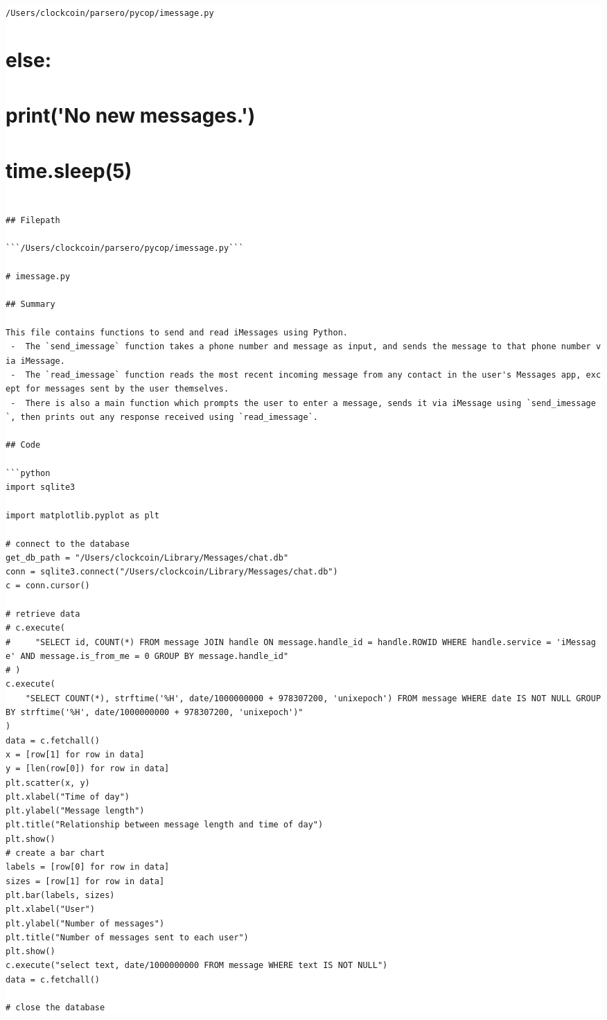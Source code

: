 ```/Users/clockcoin/parsero/pycop/imessage.py```
# 		else:
# 				print('No new messages.')
# 		time.sleep(5)

```

## Filepath

```/Users/clockcoin/parsero/pycop/imessage.py```

# imessage.py

## Summary

This file contains functions to send and read iMessages using Python.
 -  The `send_imessage` function takes a phone number and message as input, and sends the message to that phone number via iMessage.
 -  The `read_imessage` function reads the most recent incoming message from any contact in the user's Messages app, except for messages sent by the user themselves. 
 -  There is also a main function which prompts the user to enter a message, sends it via iMessage using `send_imessage`, then prints out any response received using `read_imessage`.

## Code

```python
import sqlite3

import matplotlib.pyplot as plt

# connect to the database
get_db_path = "/Users/clockcoin/Library/Messages/chat.db"
conn = sqlite3.connect("/Users/clockcoin/Library/Messages/chat.db")
c = conn.cursor()

# retrieve data
# c.execute(
#     "SELECT id, COUNT(*) FROM message JOIN handle ON message.handle_id = handle.ROWID WHERE handle.service = 'iMessage' AND message.is_from_me = 0 GROUP BY message.handle_id"
# )
c.execute(
    "SELECT COUNT(*), strftime('%H', date/1000000000 + 978307200, 'unixepoch') FROM message WHERE date IS NOT NULL GROUP BY strftime('%H', date/1000000000 + 978307200, 'unixepoch')"
)
data = c.fetchall()
x = [row[1] for row in data]
y = [len(row[0]) for row in data]
plt.scatter(x, y)
plt.xlabel("Time of day")
plt.ylabel("Message length")
plt.title("Relationship between message length and time of day")
plt.show()
# create a bar chart
labels = [row[0] for row in data]
sizes = [row[1] for row in data]
plt.bar(labels, sizes)
plt.xlabel("User")
plt.ylabel("Number of messages")
plt.title("Number of messages sent to each user")
plt.show()
c.execute("select text, date/1000000000 FROM message WHERE text IS NOT NULL")
data = c.fetchall()

# close the database
```
